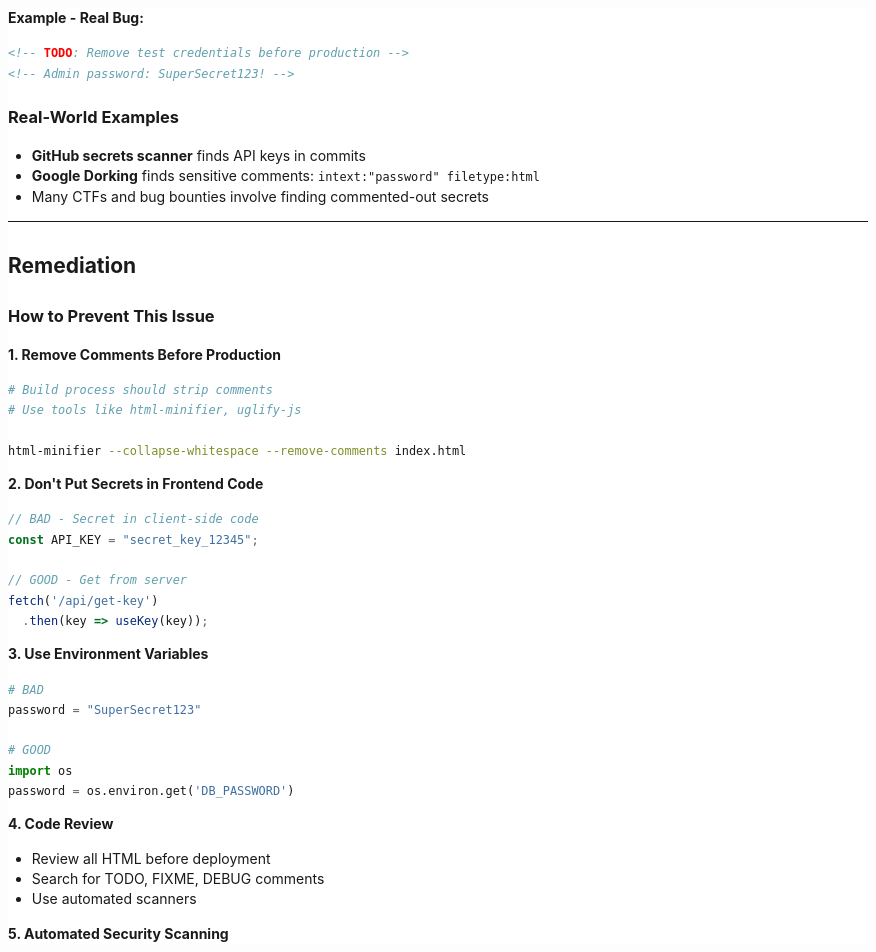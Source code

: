 **Example - Real Bug:**
```html
<!-- TODO: Remove test credentials before production -->
<!-- Admin password: SuperSecret123! -->
```

### Real-World Examples

- **GitHub secrets scanner** finds API keys in commits
- **Google Dorking** finds sensitive comments: `intext:"password" filetype:html`
- Many CTFs and bug bounties involve finding commented-out secrets

---

## Remediation

### How to Prevent This Issue

**1. Remove Comments Before Production**

```bash
# Build process should strip comments
# Use tools like html-minifier, uglify-js

html-minifier --collapse-whitespace --remove-comments index.html
```

**2. Don't Put Secrets in Frontend Code**

```javascript
// BAD - Secret in client-side code
const API_KEY = "secret_key_12345";

// GOOD - Get from server
fetch('/api/get-key')
  .then(key => useKey(key));
```

**3. Use Environment Variables**

```python
# BAD
password = "SuperSecret123"

# GOOD
import os
password = os.environ.get('DB_PASSWORD')
```

**4. Code Review**

- Review all HTML before deployment
- Search for TODO, FIXME, DEBUG comments
- Use automated scanners

**5. Automated Security Scanning**
